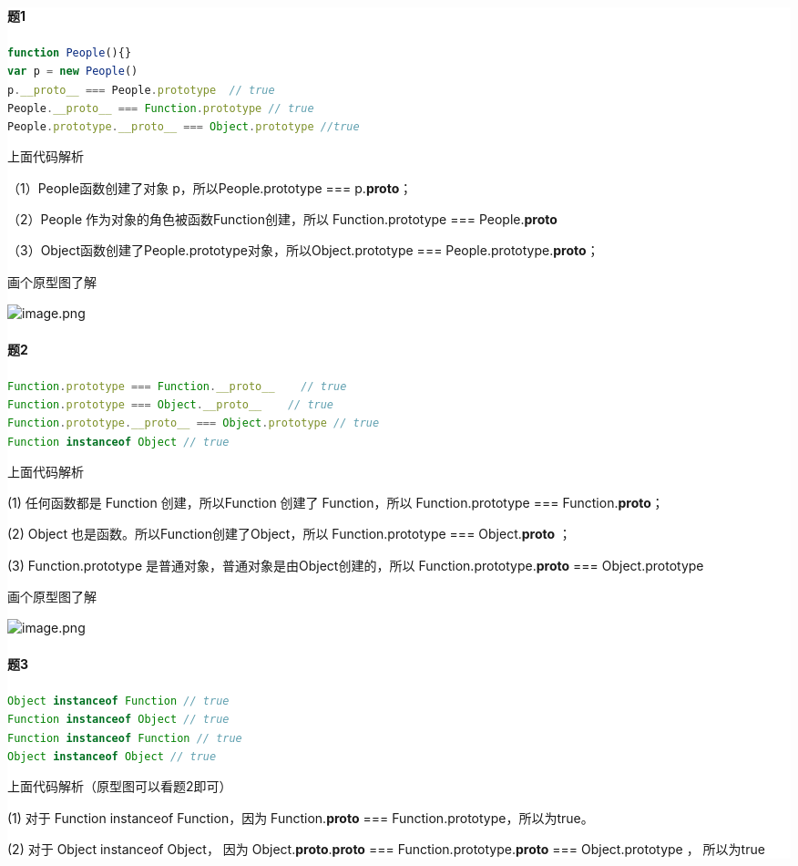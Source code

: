 #### 题1

```javascript
function People(){}
var p = new People()
p.__proto__ === People.prototype  // true
People.__proto__ === Function.prototype // true
People.prototype.__proto__ === Object.prototype //true
```

上面代码解析

（1）People函数创建了对象 p，所以People.prototype === p.__proto__；

（2）People 作为对象的角色被函数Function创建，所以 Function.prototype === People.__proto__

（3）Object函数创建了People.prototype对象，所以Object.prototype === People.prototype.__proto__；



画个原型图了解

![image.png](https://upload-images.jianshu.io/upload_images/14339384-c52a6126b79d744e.png?imageMogr2/auto-orient/strip%7CimageView2/2/w/1240)

#### 题2

```javascript
Function.prototype === Function.__proto__    // true      
Function.prototype === Object.__proto__    // true        
Function.prototype.__proto__ === Object.prototype // true 
Function instanceof Object // true 
```

上面代码解析

(1) 任何函数都是 Function 创建，所以Function 创建了 Function，所以 Function.prototype === Function.__proto__；

(2) Object 也是函数。所以Function创建了Object，所以 Function.prototype === Object.__proto__ ；

(3) Function.prototype 是普通对象，普通对象是由Object创建的，所以 Function.prototype.__proto__ === Object.prototype

画个原型图了解

![image.png](https://upload-images.jianshu.io/upload_images/14339384-d8755ccb63c557e7.png?imageMogr2/auto-orient/strip%7CimageView2/2/w/1240)

#### 题3

```javascript
Object instanceof Function // true
Function instanceof Object // true
Function instanceof Function // true
Object instanceof Object // true
```

上面代码解析（原型图可以看题2即可）

(1) 对于 Function instanceof Function，因为 Function.__proto__ === Function.prototype，所以为true。

(2) 对于 Object instanceof Object， 因为 Object.__proto__.__proto__ === Function.prototype.__proto__ === Object.prototype ， 所以为true
